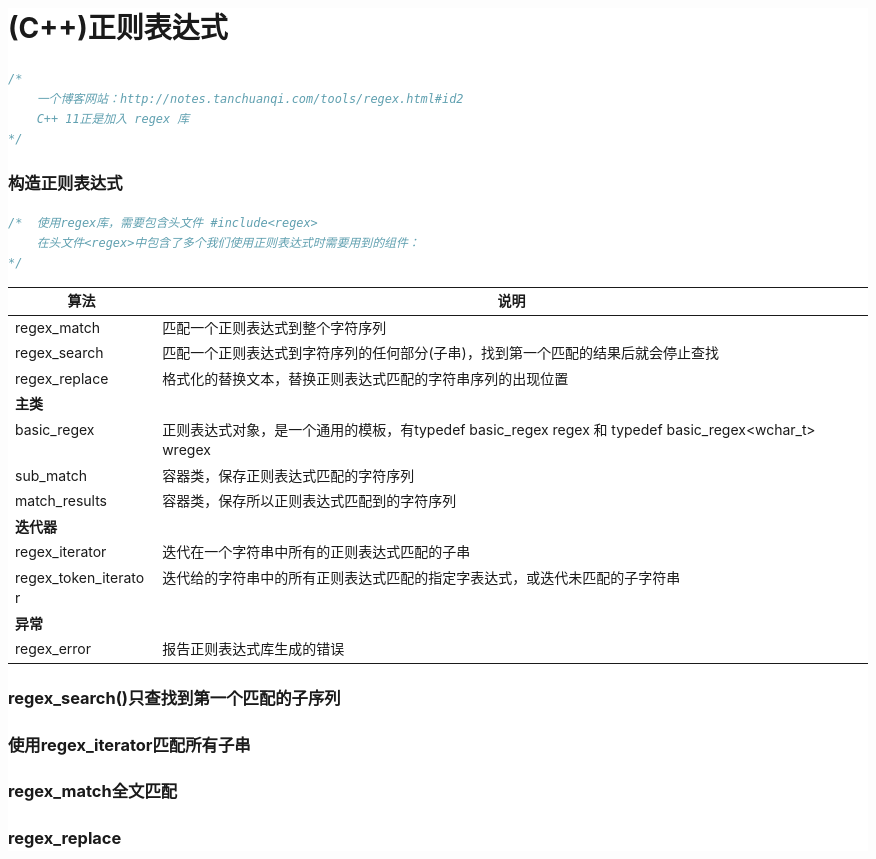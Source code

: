 # (C++)正则表达式

```c++
/*
	一个博客网站：http://notes.tanchuanqi.com/tools/regex.html#id2
	C++ 11正是加入 regex 库
*/
```

### 构造正则表达式

```c++
/*	使用regex库，需要包含头文件 #include<regex>   
	在头文件<regex>中包含了多个我们使用正则表达式时需要用到的组件：
*/
```

| 算法                 | 说明                                                         |
| -------------------- | ------------------------------------------------------------ |
| regex_match          | 匹配一个正则表达式到整个字符序列                             |
| regex_search         | 匹配一个正则表达式到字符序列的任何部分(子串)，找到第一个匹配的结果后就会停止查找 |
| regex_replace        | 格式化的替换文本，替换正则表达式匹配的字符串序列的出现位置   |
| **主类**             |                                                              |
| basic_regex          | 正则表达式对象，是一个通用的模板，有typedef  basic_regex<char>  regex  和  typedef  basic_regex<wchar_t> wregex |
| sub_match            | 容器类，保存正则表达式匹配的字符序列                         |
| match_results        | 容器类，保存所以正则表达式匹配到的字符序列                   |
| **迭代器**           |                                                              |
| regex_iterator       | 迭代在一个字符串中所有的正则表达式匹配的子串                 |
| regex_token_iterator | 迭代给的字符串中的所有正则表达式匹配的指定字表达式，或迭代未匹配的子字符串 |
| **异常**             |                                                              |
| regex_error          | 报告正则表达式库生成的错误                                   |



### regex_search()只查找到第一个匹配的子序列

### 使用regex_iterator匹配所有子串

### regex_match全文匹配

### regex_replace
